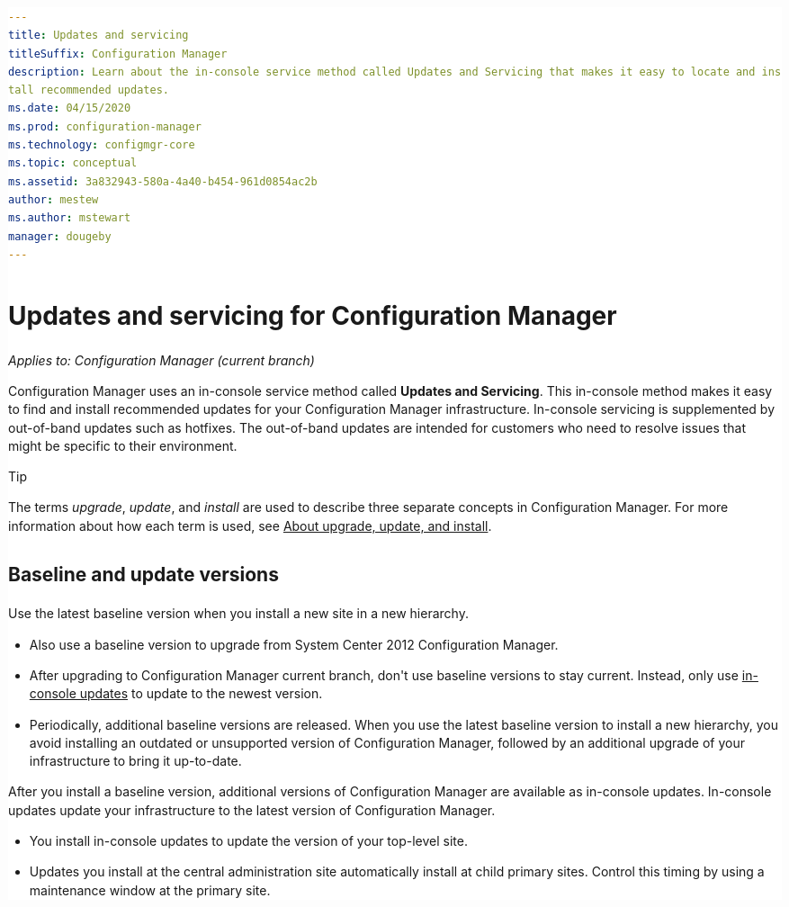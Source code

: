 ```yaml
---
title: Updates and servicing
titleSuffix: Configuration Manager
description: Learn about the in-console service method called Updates and Servicing that makes it easy to locate and install recommended updates.
ms.date: 04/15/2020
ms.prod: configuration-manager
ms.technology: configmgr-core
ms.topic: conceptual
ms.assetid: 3a832943-580a-4a40-b454-961d0854ac2b
author: mestew
ms.author: mstewart
manager: dougeby
---
```


# Updates and servicing for Configuration Manager

*Applies to: Configuration Manager (current branch)*

Configuration Manager uses an in-console service method called **Updates and Servicing**. This in-console method makes it easy to find and install recommended updates for your Configuration Manager infrastructure. In-console servicing is supplemented by out-of-band updates such as hotfixes. The out-of-band updates are intended for customers who need to resolve issues that might be specific to their environment.  

> [!TIP]  
> The terms *upgrade*, *update*, and *install* are used to describe three separate concepts in Configuration Manager. For more information about how each term is used, see [About upgrade, update, and install](../../understand/upgrade-update-install.md).  

## <a name="bkmk_Baselines"></a> Baseline and update versions  

Use the latest baseline version when you install a new site in a new hierarchy.

- Also use a baseline version to upgrade from System Center 2012 Configuration Manager.  

- After upgrading to Configuration Manager current branch, don't use baseline versions to stay current. Instead, only use [in-console updates](install-in-console-updates.md) to update to the newest version.  

- Periodically, additional baseline versions are released. When you use the latest baseline version to install a new hierarchy, you avoid installing an outdated or unsupported version of Configuration Manager, followed by an additional upgrade of your infrastructure to bring it up-to-date.  

After you install a baseline version, additional versions of Configuration Manager are available as in-console updates. In-console updates update your infrastructure to the latest version of Configuration Manager.  

- You install in-console updates to update the version of your top-level site.  

- Updates you install at the central administration site automatically install at child primary sites. Control this timing by using a maintenance window at the primary site.  
